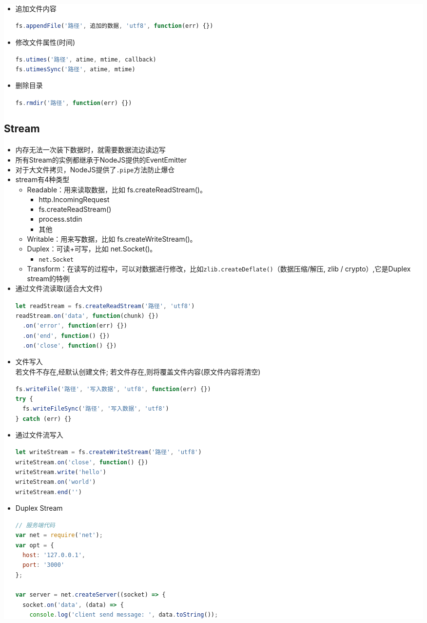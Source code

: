   ```js
  ```
- 追加文件内容
  ```js
  fs.appendFile('路径', 追加的数据, 'utf8', function(err) {})
  ```
- 修改文件属性(时间)
  ```js
  fs.utimes('路径', atime, mtime, callback)
  fs.utimesSync('路径', atime, mtime)
  ```
- 删除目录
  ```js
  fs.rmdir('路径', function(err) {})
  ```

## Stream
- 内存无法一次装下数据时，就需要数据流边读边写
- 所有Stream的实例都继承于NodeJS提供的EventEmitter
- 对于大文件拷贝，NodeJS提供了`.pipe`方法防止爆仓
- stream有4种类型
  * Readable：用来读取数据，比如 fs.createReadStream()。
    - http.IncomingRequest
    - fs.createReadStream()
    - process.stdin
    - 其他
  * Writable：用来写数据，比如 fs.createWriteStream()。
  * Duplex：可读+可写，比如 net.Socket()。
    - `net.Socket`
  * Transform：在读写的过程中，可以对数据进行修改，比如`zlib.createDeflate()`（数据压缩/解压, zlib / crypto）,它是Duplex stream的特例
- 通过文件流读取(适合大文件)
  ```js
  let readStream = fs.createReadStream('路径', 'utf8')
  readStream.on('data', function(chunk) {})
    .on('error', function(err) {})
    .on('end', function() {})
    .on('close', function() {})
  ```
- 文件写入  
  若文件不存在,经默认创建文件; 若文件存在,则将覆盖文件内容(原文件内容将清空)
  ```js
  fs.writeFile('路径', '写入数据', 'utf8', function(err) {})
  try {
    fs.writeFileSync('路径', '写入数据', 'utf8')
  } catch (err) {}
  ```
- 通过文件流写入
  ```js
  let writeStream = fs.createWriteStream('路径', 'utf8')
  writeStream.on('close', function() {})
  writeStream.write('hello')
  writeStream.on('world')
  writeStream.end('')
  ```
- Duplex Stream
  ```js
  // 服务端代码
  var net = require('net');
  var opt = {
  	host: '127.0.0.1',
  	port: '3000'
  };
  
  var server = net.createServer((socket) => {
    socket.on('data', (data) => {
      console.log('client send message: ', data.toString());
  ```
